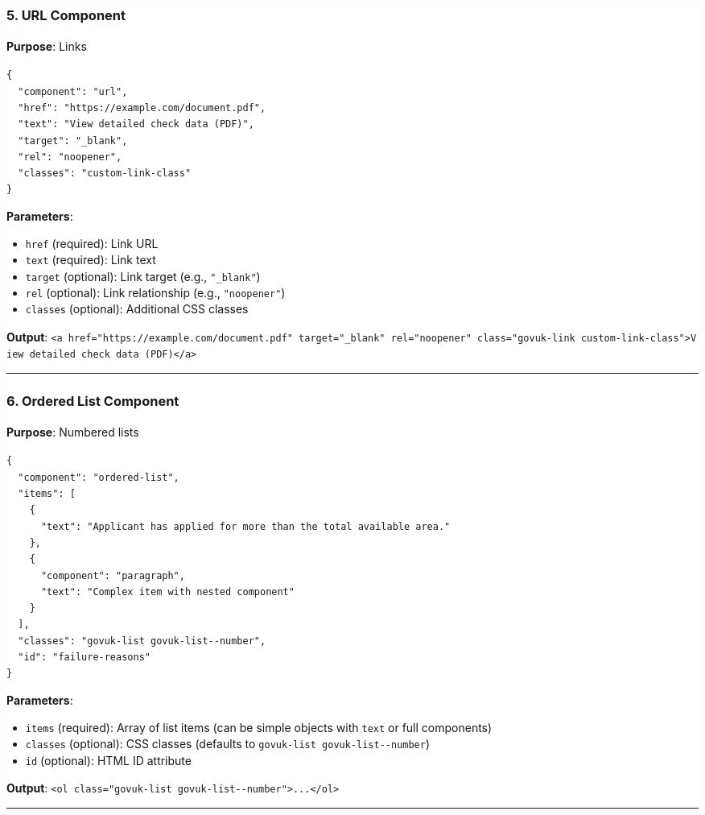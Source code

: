 ### 5. URL Component

**Purpose**: Links

```
{
  "component": "url",
  "href": "https://example.com/document.pdf",
  "text": "View detailed check data (PDF)",
  "target": "_blank",
  "rel": "noopener",
  "classes": "custom-link-class"
}
```

**Parameters**:

- `href` (required): Link URL
- `text` (required): Link text
- `target` (optional): Link target (e.g., `"_blank"`)
- `rel` (optional): Link relationship (e.g., `"noopener"`)
- `classes` (optional): Additional CSS classes

**Output**: `<a href="https://example.com/document.pdf" target="_blank" rel="noopener" class="govuk-link custom-link-class">View detailed check data (PDF)</a>`

---

### 6. Ordered List Component

**Purpose**: Numbered lists

```
{
  "component": "ordered-list",
  "items": [
    {
      "text": "Applicant has applied for more than the total available area."
    },
    {
      "component": "paragraph",
      "text": "Complex item with nested component"
    }
  ],
  "classes": "govuk-list govuk-list--number",
  "id": "failure-reasons"
}
```

**Parameters**:

- `items` (required): Array of list items (can be simple objects with `text` or full components)
- `classes` (optional): CSS classes (defaults to `govuk-list govuk-list--number`)
- `id` (optional): HTML ID attribute

**Output**: `<ol class="govuk-list govuk-list--number">...</ol>`

---